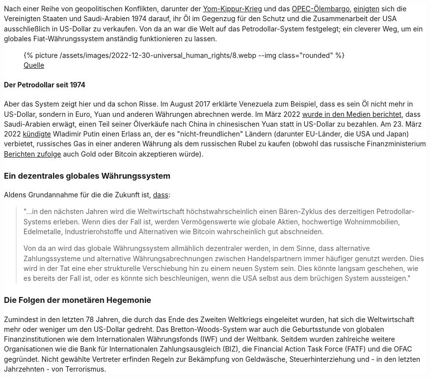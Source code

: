 Nach einer Reihe von geopolitischen Konflikten, darunter der [Yom-Kippur-Krieg](https://en.wikipedia.org/wiki/Yom_Kippur_War) und das [OPEC-Ölembargo](https://history.state.gov/milestones/1969-1976/oil-embargo), [einigten](https://www.bloomberg.com/news/features/2016-05-30/the-untold-story-behind-saudi-arabia-s-41-year-u-s-debt-secret) sich die Vereinigten Staaten und Saudi-Arabien 1974 darauf, ihr Öl im Gegenzug für den Schutz und die Zusammenarbeit der USA ausschließlich in US-Dollar zu verkaufen. Von da an war die Welt auf das Petrodollar-System festgelegt; ein cleverer Weg, um ein globales Fiat-Währungssystem anständig funktionieren zu lassen.

<div class="row justify-content-center">
<figure class="figure col-md-10">
{% picture /assets/images/2022-12-30-universal_human_rights/8.webp --img class="rounded" %}
<figcaption class="figure-caption"> <a href="https://bitcoinmagazine.com/culture/the-hidden-costs-of-the-petrodollar">Quelle</a> </figcaption>
</figure>
</div>

#### Der Petrodollar seit 1974

Aber das System zeigt hier und da schon Risse. Im August 2017 erklärte Venezuela zum Beispiel, dass es sein Öl nicht mehr in US-Dollar, sondern in Euro, Yuan und anderen Währungen abrechnen werde. Im März 2022 [wurde in den Medien berichtet](https://www.wsj.com/articles/saudi-arabia-considers-accepting-yuan-instead-of-dollars-for-chinese-oil-sales-11647351541), dass Saudi-Arabien erwägt, einen Teil seiner Ölverkäufe nach China in chinesischen Yuan statt in US-Dollar zu bezahlen. Am 23. März 2022 [kündigte](https://www.reuters.com/business/energy/putin-says-russia-will-start-selling-gas-unfriendly-countries-roubles-2022-03-23/) Wladimir Putin einen Erlass an, der es "nicht-freundlichen" Ländern (darunter EU-Länder, die USA und Japan) verbietet, russisches Gas in einer anderen Währung als dem russischen Rubel zu kaufen (obwohl das russische Finanzministerium [Berichten zufolge](https://en.wikipedia.org/wiki/Petrodollar_recycling) auch Gold oder Bitcoin akzeptieren würde).

### Ein dezentrales globales Währungssystem

Aldens Grundannahme für die die Zukunft ist, [dass](https://www.lynalden.com/fraying-petrodollar-system/):

> "...in den nächsten Jahren wird die Weltwirtschaft höchstwahrscheinlich einen Bären-Zyklus des derzeitigen Petrodollar-Systems erleben. Wenn dies der Fall ist, werden Vermögenswerte wie globale Aktien, hochwertige Wohnimmobilien, Edelmetalle, Industrierohstoffe und Alternativen wie Bitcoin wahrscheinlich gut abschneiden.
>
> Von da an wird das globale Währungssystem allmählich dezentraler werden, in dem Sinne, dass alternative Zahlungssysteme und alternative Währungsabrechnungen zwischen Handelspartnern immer häufiger genutzt werden. Dies wird in der Tat eine eher strukturelle Verschiebung hin zu einem neuen System sein. Dies könnte langsam geschehen, wie es bereits der Fall ist, oder es könnte sich beschleunigen, wenn die USA selbst aus dem brüchigen System aussteigen."

### Die Folgen der monetären Hegemonie

Zumindest in den letzten 78 Jahren, die durch das Ende des Zweiten Weltkriegs eingeleitet wurden, hat sich die Weltwirtschaft mehr oder weniger um den US-Dollar gedreht. Das Bretton-Woods-System war auch die Geburtsstunde von globalen Finanzinstitutionen wie dem Internationalen Währungsfonds (IWF) und der Weltbank. Seitdem wurden zahlreiche weitere Organisationen wie die Bank für Internationalen Zahlungsausgleich (BIZ), die Financial Action Task Force (FATF) und die OFAC gegründet. Nicht gewählte Vertreter erfinden Regeln zur Bekämpfung von Geldwäsche, Steuerhinterziehung und - in den letzten Jahrzehnten - von Terrorismus.
